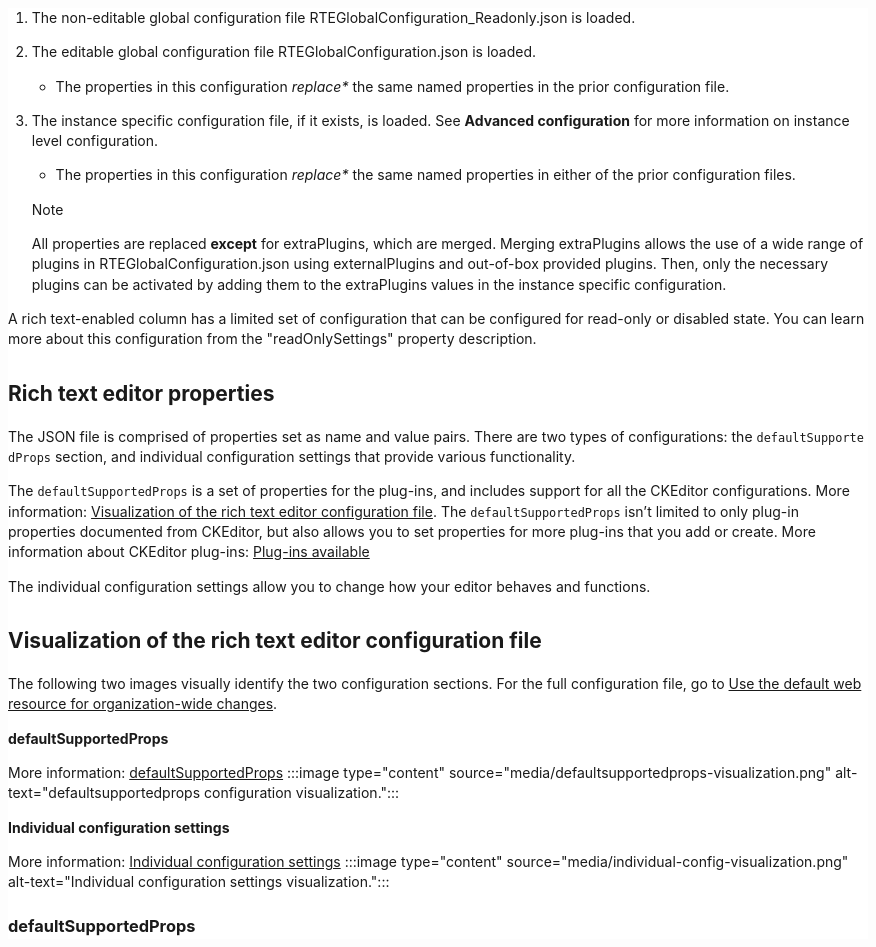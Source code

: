 1. The non-editable global configuration file RTEGlobalConfiguration_Readonly.json is loaded.
1. The editable global configuration file RTEGlobalConfiguration.json is loaded.
   - The properties in this configuration _replace*_ the same named properties in the prior configuration file.
1. The instance specific configuration file, if it exists, is loaded. See **Advanced configuration** for more information on instance level configuration.
   - The properties in this configuration _replace*_ the same named properties in either of the prior configuration files.  

   > [!NOTE]
   > All properties are replaced **except** for extraPlugins, which are merged. Merging extraPlugins allows the use of a wide range of plugins in  RTEGlobalConfiguration.json using externalPlugins and out-of-box provided plugins. Then, only the necessary plugins can be activated by adding them to the extraPlugins values in the instance specific configuration.

A rich text-enabled column has a limited set of configuration that can be configured for read-only or disabled state. You can learn more about this configuration from the "readOnlySettings" property description. 

## Rich text editor properties

The JSON file is comprised of properties set as name and value pairs. There are two types of configurations: the `defaultSupportedProps` section, and individual configuration settings that provide various functionality. 

The `defaultSupportedProps` is a set of properties for the plug-ins, and includes support for all the CKEditor configurations. More information: [Visualization of the rich text editor configuration file](#visualization-of-the-rich-text-editor-configuration-file). The `defaultSupportedProps` isn’t limited to only plug-in properties documented from CKEditor, but also allows you to set properties for more plug-ins that you add or create. More information about CKEditor plug-ins: [Plug-ins available](https://ckeditor.com/cke4/addons/plugins/all)

The individual configuration settings allow you to change how your editor behaves and functions.

## Visualization of the rich text editor configuration file

The following two images visually identify the two configuration sections. For the full configuration file, go to [Use the default web resource for organization-wide changes](#use-the-default-web-resource-for-organization-wide-changes).

**defaultSupportedProps**


More information: [defaultSupportedProps](#defaultsupportedprops)
:::image type="content" source="media/defaultsupportedprops-visualization.png" alt-text="defaultsupportedprops configuration visualization.":::

**Individual configuration settings**


More information: [Individual configuration settings](#individual-configuration-settings)
:::image type="content" source="media/individual-config-visualization.png" alt-text="Individual configuration settings visualization.":::

### defaultSupportedProps
